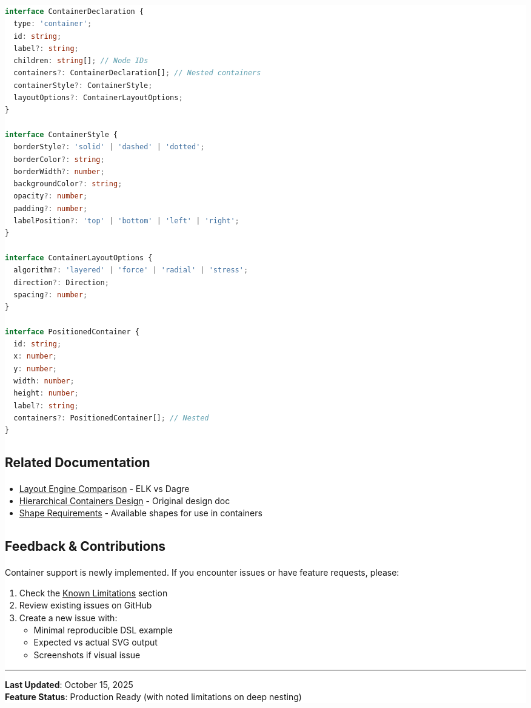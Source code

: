 ```typescript
interface ContainerDeclaration {
  type: 'container';
  id: string;
  label?: string;
  children: string[]; // Node IDs
  containers?: ContainerDeclaration[]; // Nested containers
  containerStyle?: ContainerStyle;
  layoutOptions?: ContainerLayoutOptions;
}

interface ContainerStyle {
  borderStyle?: 'solid' | 'dashed' | 'dotted';
  borderColor?: string;
  borderWidth?: number;
  backgroundColor?: string;
  opacity?: number;
  padding?: number;
  labelPosition?: 'top' | 'bottom' | 'left' | 'right';
}

interface ContainerLayoutOptions {
  algorithm?: 'layered' | 'force' | 'radial' | 'stress';
  direction?: Direction;
  spacing?: number;
}

interface PositionedContainer {
  id: string;
  x: number;
  y: number;
  width: number;
  height: number;
  label?: string;
  containers?: PositionedContainer[]; // Nested
}
```

## Related Documentation

- [Layout Engine Comparison](./layout-engine-comparison.md) - ELK vs Dagre
- [Hierarchical Containers Design](./hierarchical-containers-design.md) - Original design doc
- [Shape Requirements](./shape-requirements.md) - Available shapes for use in containers

## Feedback & Contributions

Container support is newly implemented. If you encounter issues or have feature requests, please:

1. Check the [Known Limitations](#known-limitations) section
2. Review existing issues on GitHub
3. Create a new issue with:
   - Minimal reproducible DSL example
   - Expected vs actual SVG output
   - Screenshots if visual issue

---

**Last Updated**: October 15, 2025  
**Feature Status**: Production Ready (with noted limitations on deep nesting)
